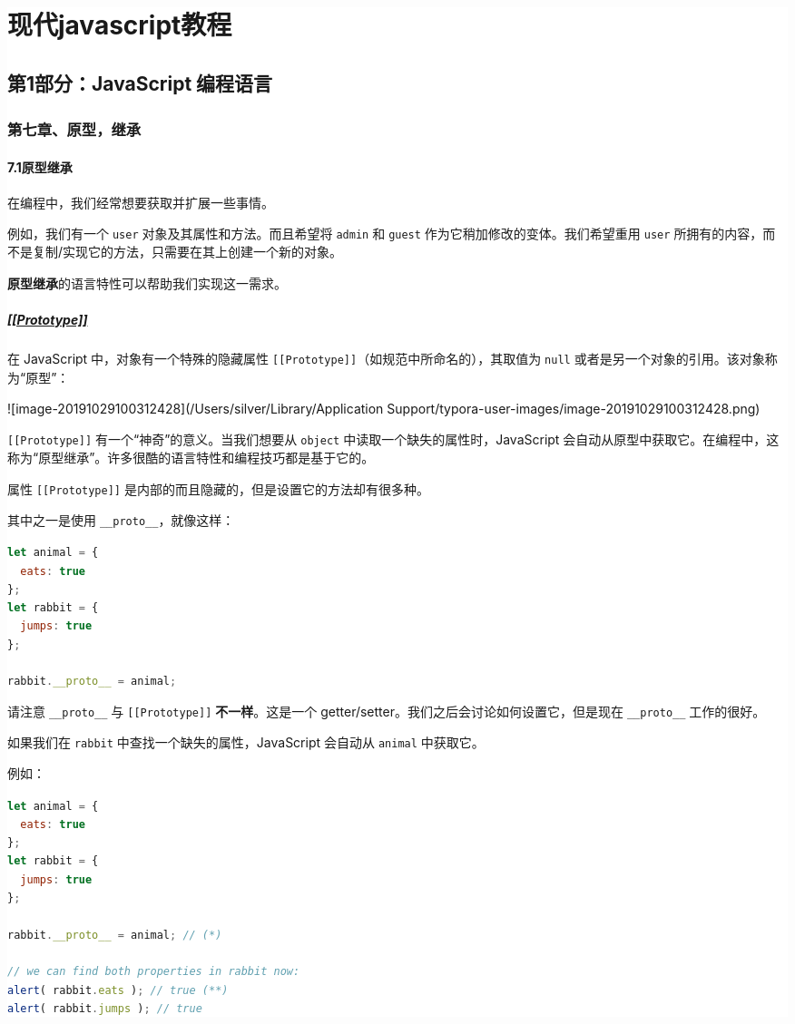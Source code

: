 

# 现代javascript教程

## 第1部分：JavaScript 编程语言

### 第七章、原型，继承

#### 7.1原型继承

在编程中，我们经常想要获取并扩展一些事情。

例如，我们有一个 `user` 对象及其属性和方法。而且希望将 `admin` 和 `guest` 作为它稍加修改的变体。我们希望重用 `user` 所拥有的内容，而不是复制/实现它的方法，只需要在其上创建一个新的对象。

**原型继承**的语言特性可以帮助我们实现这一需求。

##### [[[Prototype\]]](https://zh.javascript.info/prototype-inheritance#prototype)

在 JavaScript 中，对象有一个特殊的隐藏属性 `[[Prototype]]`（如规范中所命名的），其取值为 `null` 或者是另一个对象的引用。该对象称为“原型”：

![image-20191029100312428](/Users/silver/Library/Application Support/typora-user-images/image-20191029100312428.png)

`[[Prototype]]` 有一个“神奇”的意义。当我们想要从 `object` 中读取一个缺失的属性时，JavaScript 会自动从原型中获取它。在编程中，这称为“原型继承”。许多很酷的语言特性和编程技巧都是基于它的。

属性 `[[Prototype]]` 是内部的而且隐藏的，但是设置它的方法却有很多种。

其中之一是使用 `__proto__`，就像这样：

```javascript
let animal = {
  eats: true
};
let rabbit = {
  jumps: true
};

rabbit.__proto__ = animal;
```

请注意 `__proto__` 与 `[[Prototype]]` **不一样**。这是一个 getter/setter。我们之后会讨论如何设置它，但是现在 `__proto__` 工作的很好。

如果我们在 `rabbit` 中查找一个缺失的属性，JavaScript 会自动从 `animal` 中获取它。

例如：

```javascript
let animal = {
  eats: true
};
let rabbit = {
  jumps: true
};

rabbit.__proto__ = animal; // (*)

// we can find both properties in rabbit now:
alert( rabbit.eats ); // true (**)
alert( rabbit.jumps ); // true
```
